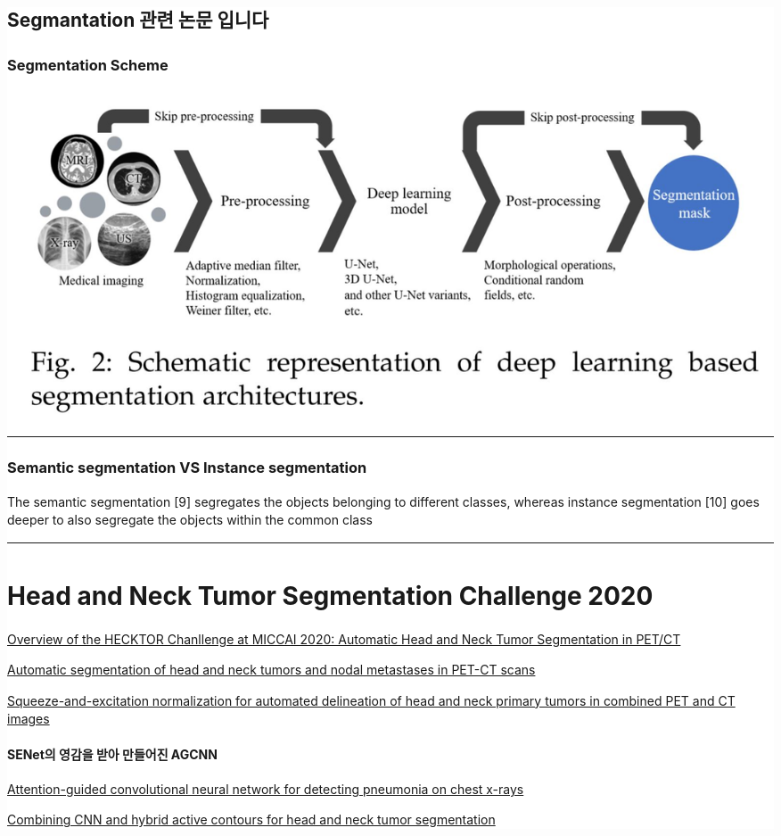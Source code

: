 ## Segmantation 관련 논문 입니다

### Segmentation Scheme

![Data_loader](./image/Deep_Learning_based_segmentation_architectures.JPG)

---

### Semantic segmentation VS Instance segmentation

The semantic segmentation [9] segregates the objects belonging to different classes, whereas instance segmentation [10] goes deeper to also segregate the objects within the common class

---

# Head and Neck Tumor Segmentation Challenge 2020

[Overview of the HECKTOR Chanllenge at MICCAI 2020: Automatic Head and Neck Tumor Segmentation in PET/CT](https://www.researchgate.net/publication/348453198_Overview_of_the_HECKTOR_Challenge_at_MICCAI_2020_Automatic_Head_and_Neck_Tumor_Segmentation_in_PETCT)

[Automatic segmentation of head and neck tumors and nodal metastases in PET-CT scans](https://openreview.net/pdf?id=1Ql71nEERx)

[Squeeze-and-excitation normalization for automated delineation of head and neck primary tumors in combined PET and CT images](https://arxiv.org/pdf/2102.10446.pdf)

#### SENet의 영감을 받아 만들어진 AGCNN

[Attention-guided convolutional neural network for detecting pneumonia on chest x-rays](https://ieeexplore.ieee.org/stamp/stamp.jsp?arnumber=8857277&tag=1)

[Combining CNN and hybrid active contours for head and neck tumor segmentation](https://arxiv.org/pdf/2012.14207.pdf)
